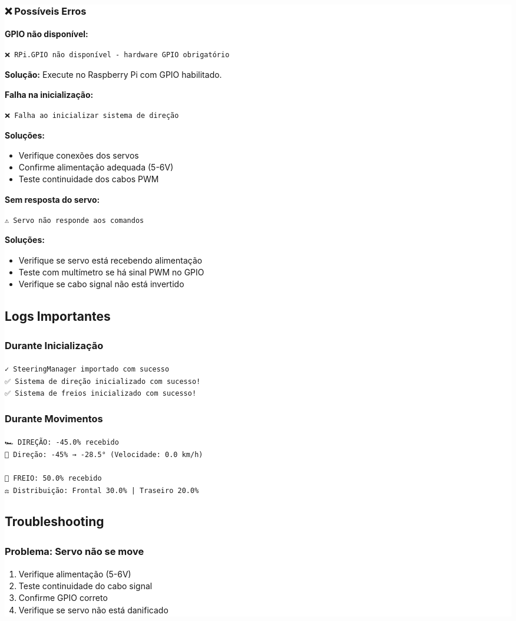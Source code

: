 ### ❌ Possíveis Erros

**GPIO não disponível:**
```
❌ RPi.GPIO não disponível - hardware GPIO obrigatório
```
**Solução:** Execute no Raspberry Pi com GPIO habilitado.

**Falha na inicialização:**
```
❌ Falha ao inicializar sistema de direção
```
**Soluções:**
- Verifique conexões dos servos
- Confirme alimentação adequada (5-6V)
- Teste continuidade dos cabos PWM

**Sem resposta do servo:**
```
⚠️ Servo não responde aos comandos
```
**Soluções:**
- Verifique se servo está recebendo alimentação
- Teste com multímetro se há sinal PWM no GPIO
- Verifique se cabo signal não está invertido

## Logs Importantes

### Durante Inicialização
```
✓ SteeringManager importado com sucesso
✅ Sistema de direção inicializado com sucesso!
✅ Sistema de freios inicializado com sucesso!
```

### Durante Movimentos
```
🏎️ DIREÇÃO: -45.0% recebido
🔧 Direção: -45% → -28.5° (Velocidade: 0.0 km/h)

🛑 FREIO: 50.0% recebido
⚖️ Distribuição: Frontal 30.0% | Traseiro 20.0%
```

## Troubleshooting

### Problema: Servo não se move
1. Verifique alimentação (5-6V)
2. Teste continuidade do cabo signal
3. Confirme GPIO correto
4. Verifique se servo não está danificado
